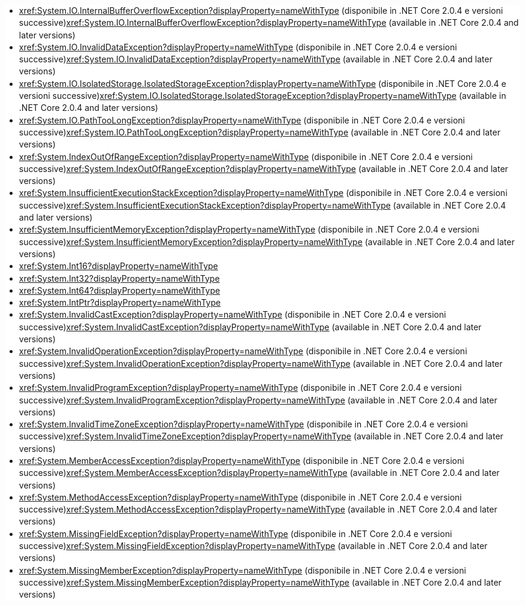 - <span data-ttu-id="88ea7-213"><xref:System.IO.InternalBufferOverflowException?displayProperty=nameWithType> (disponibile in .NET Core 2.0.4 e versioni successive)</span><span class="sxs-lookup"><span data-stu-id="88ea7-213"><xref:System.IO.InternalBufferOverflowException?displayProperty=nameWithType> (available in .NET Core 2.0.4 and later versions)</span></span>
- <span data-ttu-id="88ea7-214"><xref:System.IO.InvalidDataException?displayProperty=nameWithType> (disponibile in .NET Core 2.0.4 e versioni successive)</span><span class="sxs-lookup"><span data-stu-id="88ea7-214"><xref:System.IO.InvalidDataException?displayProperty=nameWithType> (available in .NET Core 2.0.4 and later versions)</span></span>
- <span data-ttu-id="88ea7-215"><xref:System.IO.IsolatedStorage.IsolatedStorageException?displayProperty=nameWithType> (disponibile in .NET Core 2.0.4 e versioni successive)</span><span class="sxs-lookup"><span data-stu-id="88ea7-215"><xref:System.IO.IsolatedStorage.IsolatedStorageException?displayProperty=nameWithType> (available in .NET Core 2.0.4 and later versions)</span></span>
- <span data-ttu-id="88ea7-216"><xref:System.IO.PathTooLongException?displayProperty=nameWithType> (disponibile in .NET Core 2.0.4 e versioni successive)</span><span class="sxs-lookup"><span data-stu-id="88ea7-216"><xref:System.IO.PathTooLongException?displayProperty=nameWithType> (available in .NET Core 2.0.4 and later versions)</span></span>
- <span data-ttu-id="88ea7-217"><xref:System.IndexOutOfRangeException?displayProperty=nameWithType> (disponibile in .NET Core 2.0.4 e versioni successive)</span><span class="sxs-lookup"><span data-stu-id="88ea7-217"><xref:System.IndexOutOfRangeException?displayProperty=nameWithType> (available in .NET Core 2.0.4 and later versions)</span></span>
- <span data-ttu-id="88ea7-218"><xref:System.InsufficientExecutionStackException?displayProperty=nameWithType> (disponibile in .NET Core 2.0.4 e versioni successive)</span><span class="sxs-lookup"><span data-stu-id="88ea7-218"><xref:System.InsufficientExecutionStackException?displayProperty=nameWithType> (available in .NET Core 2.0.4 and later versions)</span></span>
- <span data-ttu-id="88ea7-219"><xref:System.InsufficientMemoryException?displayProperty=nameWithType> (disponibile in .NET Core 2.0.4 e versioni successive)</span><span class="sxs-lookup"><span data-stu-id="88ea7-219"><xref:System.InsufficientMemoryException?displayProperty=nameWithType> (available in .NET Core 2.0.4 and later versions)</span></span>
- <xref:System.Int16?displayProperty=nameWithType>   
- <xref:System.Int32?displayProperty=nameWithType>   
- <xref:System.Int64?displayProperty=nameWithType>   
- <xref:System.IntPtr?displayProperty=nameWithType>   
- <span data-ttu-id="88ea7-220"><xref:System.InvalidCastException?displayProperty=nameWithType> (disponibile in .NET Core 2.0.4 e versioni successive)</span><span class="sxs-lookup"><span data-stu-id="88ea7-220"><xref:System.InvalidCastException?displayProperty=nameWithType> (available in .NET Core 2.0.4 and later versions)</span></span>
- <span data-ttu-id="88ea7-221"><xref:System.InvalidOperationException?displayProperty=nameWithType> (disponibile in .NET Core 2.0.4 e versioni successive)</span><span class="sxs-lookup"><span data-stu-id="88ea7-221"><xref:System.InvalidOperationException?displayProperty=nameWithType> (available in .NET Core 2.0.4 and later versions)</span></span>
- <span data-ttu-id="88ea7-222"><xref:System.InvalidProgramException?displayProperty=nameWithType> (disponibile in .NET Core 2.0.4 e versioni successive)</span><span class="sxs-lookup"><span data-stu-id="88ea7-222"><xref:System.InvalidProgramException?displayProperty=nameWithType> (available in .NET Core 2.0.4 and later versions)</span></span>
- <span data-ttu-id="88ea7-223"><xref:System.InvalidTimeZoneException?displayProperty=nameWithType> (disponibile in .NET Core 2.0.4 e versioni successive)</span><span class="sxs-lookup"><span data-stu-id="88ea7-223"><xref:System.InvalidTimeZoneException?displayProperty=nameWithType> (available in .NET Core 2.0.4 and later versions)</span></span>
- <span data-ttu-id="88ea7-224"><xref:System.MemberAccessException?displayProperty=nameWithType> (disponibile in .NET Core 2.0.4 e versioni successive)</span><span class="sxs-lookup"><span data-stu-id="88ea7-224"><xref:System.MemberAccessException?displayProperty=nameWithType> (available in .NET Core 2.0.4 and later versions)</span></span>
- <span data-ttu-id="88ea7-225"><xref:System.MethodAccessException?displayProperty=nameWithType> (disponibile in .NET Core 2.0.4 e versioni successive)</span><span class="sxs-lookup"><span data-stu-id="88ea7-225"><xref:System.MethodAccessException?displayProperty=nameWithType> (available in .NET Core 2.0.4 and later versions)</span></span>
- <span data-ttu-id="88ea7-226"><xref:System.MissingFieldException?displayProperty=nameWithType> (disponibile in .NET Core 2.0.4 e versioni successive)</span><span class="sxs-lookup"><span data-stu-id="88ea7-226"><xref:System.MissingFieldException?displayProperty=nameWithType> (available in .NET Core 2.0.4 and later versions)</span></span>
- <span data-ttu-id="88ea7-227"><xref:System.MissingMemberException?displayProperty=nameWithType> (disponibile in .NET Core 2.0.4 e versioni successive)</span><span class="sxs-lookup"><span data-stu-id="88ea7-227"><xref:System.MissingMemberException?displayProperty=nameWithType> (available in .NET Core 2.0.4 and later versions)</span></span>